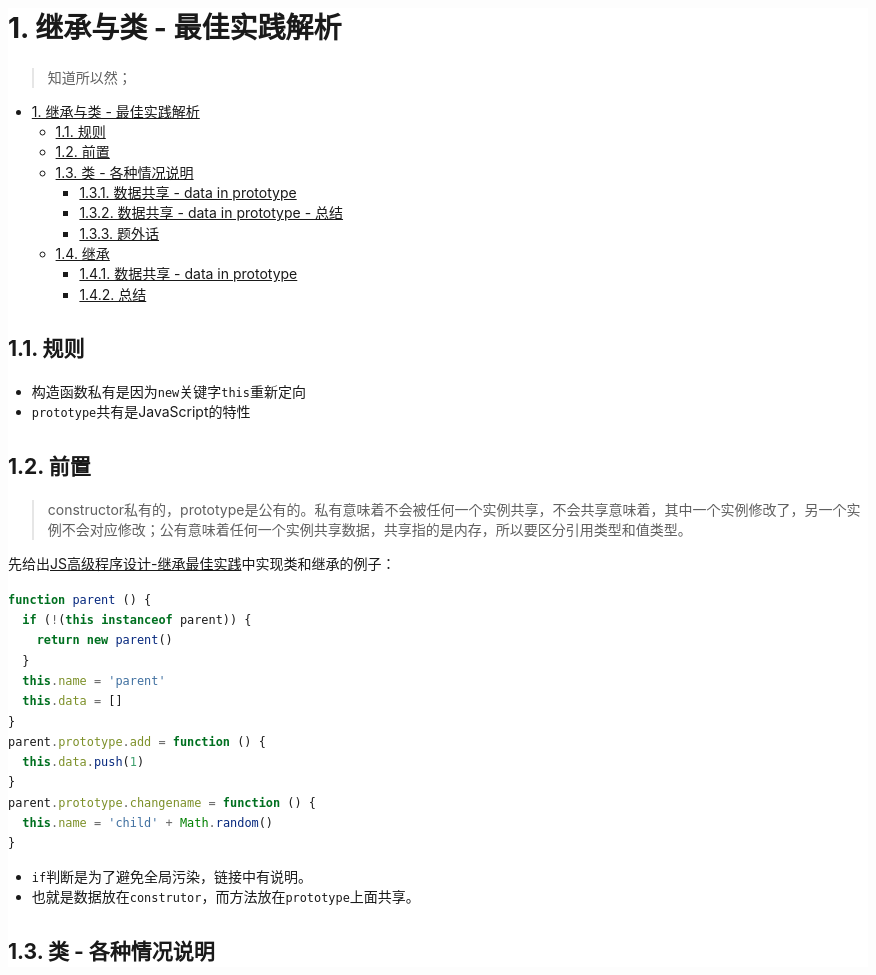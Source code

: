 # 1. 继承与类 - 最佳实践解析
> 知道所以然；



- [1. 继承与类 - 最佳实践解析](#1-继承与类---最佳实践解析)
  - [1.1. 规则](#11-规则)
  - [1.2. 前置](#12-前置)
  - [1.3. 类 - 各种情况说明](#13-类---各种情况说明)
    - [1.3.1. 数据共享 - data in prototype](#131-数据共享---data-in-prototype)
    - [1.3.2. 数据共享 - data in prototype - 总结](#132-数据共享---data-in-prototype---总结)
    - [1.3.3. 题外话](#133-题外话)
  - [1.4. 继承](#14-继承)
    - [1.4.1. 数据共享 - data in prototype](#141-数据共享---data-in-prototype)
    - [1.4.2. 总结](#142-总结)



## 1.1. 规则

* 构造函数私有是因为`new`关键字`this`重新定向
* `prototype`共有是JavaScript的特性

## 1.2. 前置

> constructor私有的，prototype是公有的。私有意味着不会被任何一个实例共享，不会共享意味着，其中一个实例修改了，另一个实例不会对应修改；公有意味着任何一个实例共享数据，共享指的是内存，所以要区分引用类型和值类型。

先给出[JS高级程序设计-继承最佳实践](https://github.com/JiangWeixian/JS-Books/tree/master/JS%E9%AB%98%E7%BA%A7%E7%A8%8B%E5%BA%8F%E8%AE%BE%E8%AE%A1/CH4-%E5%8F%98%E9%87%8F%E4%BD%9C%E7%94%A8%E5%9F%9F%E5%86%85%E5%AD%98)中实现类和继承的例子：

```JavaScript
function parent () {
  if (!(this instanceof parent)) {
    return new parent()
  }
  this.name = 'parent'
  this.data = []
}
parent.prototype.add = function () {
  this.data.push(1)
}
parent.prototype.changename = function () {
  this.name = 'child' + Math.random()
}
```

* `if`判断是为了避免全局污染，链接中有说明。
* 也就是数据放在`construtor`，而方法放在`prototype`上面共享。

## 1.3. 类 - 各种情况说明

